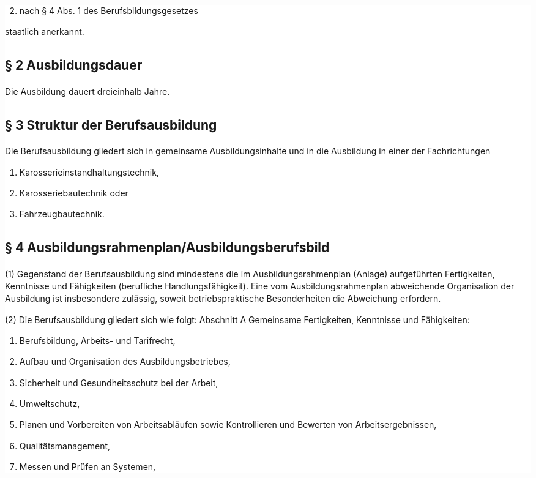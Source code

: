 
2.  nach § 4 Abs. 1 des Berufsbildungsgesetzes



staatlich anerkannt.


## § 2 Ausbildungsdauer

Die Ausbildung dauert dreieinhalb Jahre.


## § 3 Struktur der Berufsausbildung

Die Berufsausbildung gliedert sich in gemeinsame Ausbildungsinhalte
und in die Ausbildung in einer der Fachrichtungen

1.  Karosserieinstandhaltungstechnik,


2.  Karosseriebautechnik oder


3.  Fahrzeugbautechnik.





## § 4 Ausbildungsrahmenplan/Ausbildungsberufsbild

(1) Gegenstand der Berufsausbildung sind mindestens die im
Ausbildungsrahmenplan (Anlage) aufgeführten Fertigkeiten, Kenntnisse
und Fähigkeiten (berufliche Handlungsfähigkeit). Eine vom
Ausbildungsrahmenplan abweichende Organisation der Ausbildung ist
insbesondere zulässig, soweit betriebspraktische Besonderheiten die
Abweichung erfordern.

(2) Die Berufsausbildung gliedert sich wie folgt:
Abschnitt A
Gemeinsame Fertigkeiten, Kenntnisse und Fähigkeiten:

1.  Berufsbildung, Arbeits- und Tarifrecht,


2.  Aufbau und Organisation des Ausbildungsbetriebes,


3.  Sicherheit und Gesundheitsschutz bei der Arbeit,


4.  Umweltschutz,


5.  Planen und Vorbereiten von Arbeitsabläufen sowie Kontrollieren und
    Bewerten von Arbeitsergebnissen,


6.  Qualitätsmanagement,


7.  Messen und Prüfen an Systemen,
